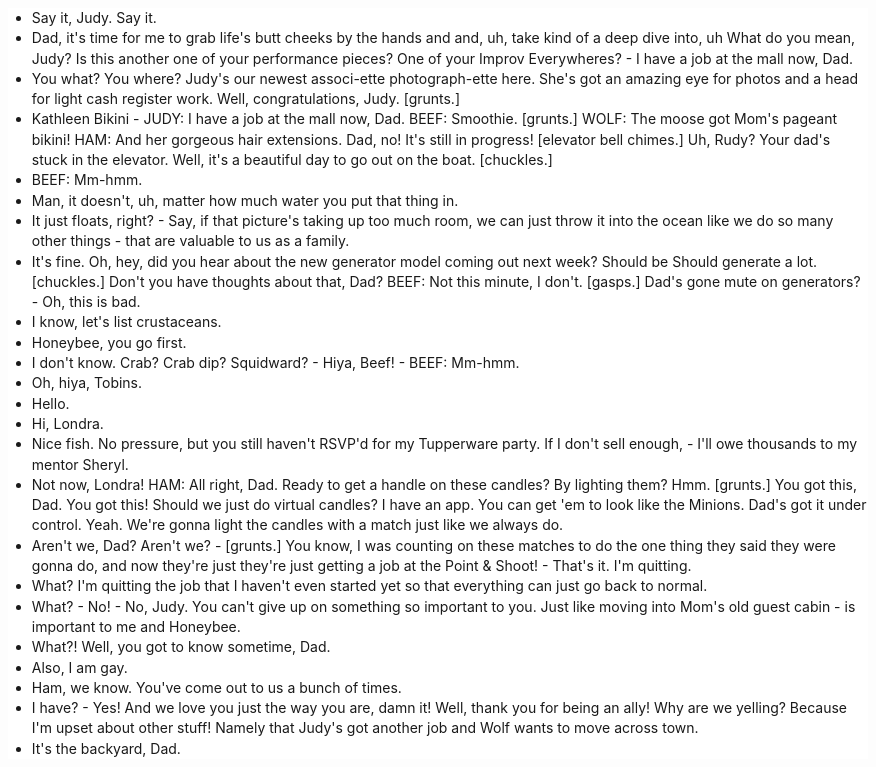 - Say it, Judy.
Say it.
- Dad, it's time for me to grab life's butt cheeks by the hands and and, uh, take kind of a deep dive into, uh What do you mean, Judy? Is this another one of your performance pieces? One of your Improv Everywheres? - I have a job at the mall now, Dad.
- You what? You where? Judy's our newest associ-ette photograph-ette here.
She's got an amazing eye for photos and a head for light cash register work.
Well, congratulations, Judy.
[grunts.]
- Kathleen Bikini - JUDY: I have a job at the mall now, Dad.
BEEF: Smoothie.
[grunts.]
WOLF: The moose got Mom's pageant bikini! HAM: And her gorgeous hair extensions.
Dad, no! It's still in progress! [elevator bell chimes.]
Uh, Rudy? Your dad's stuck in the elevator.
Well, it's a beautiful day to go out on the boat.
[chuckles.]
- BEEF: Mm-hmm.
- Man, it doesn't, uh, matter how much water you put that thing in.
- It just floats, right? - Say, if that picture's taking up too much room, we can just throw it into the ocean like we do so many other things - that are valuable to us as a family.
- It's fine.
Oh, hey, did you hear about the new generator model coming out next week? Should be Should generate a lot.
[chuckles.]
Don't you have thoughts about that, Dad? BEEF: Not this minute, I don't.
[gasps.]
Dad's gone mute on generators? - Oh, this is bad.
- I know, let's list crustaceans.
- Honeybee, you go first.
- I don't know.
Crab? Crab dip? Squidward? - Hiya, Beef! - BEEF: Mm-hmm.
- Oh, hiya, Tobins.
- Hello.
- Hi, Londra.
- Nice fish.
No pressure, but you still haven't RSVP'd for my Tupperware party.
If I don't sell enough, - I'll owe thousands to my mentor Sheryl.
- Not now, Londra! HAM: All right, Dad.
Ready to get a handle on these candles? By lighting them? Hmm.
[grunts.]
You got this, Dad.
You got this! Should we just do virtual candles? I have an app.
You can get 'em to look like the Minions.
Dad's got it under control.
Yeah.
We're gonna light the candles with a match just like we always do.
- Aren't we, Dad? Aren't we? - [grunts.]
You know, I was counting on these matches to do the one thing they said they were gonna do, and now they're just they're just getting a job at the Point & Shoot! - That's it.
I'm quitting.
- What? I'm quitting the job that I haven't even started yet so that everything can just go back to normal.
- What? - No! - No, Judy.
You can't give up on something so important to you.
Just like moving into Mom's old guest cabin - is important to me and Honeybee.
- What?! Well, you got to know sometime, Dad.
- Also, I am gay.
- Ham, we know.
You've come out to us a bunch of times.
- I have? - Yes! And we love you just the way you are, damn it! Well, thank you for being an ally! Why are we yelling? Because I'm upset about other stuff! Namely that Judy's got another job and Wolf wants to move across town.
- It's the backyard, Dad.
